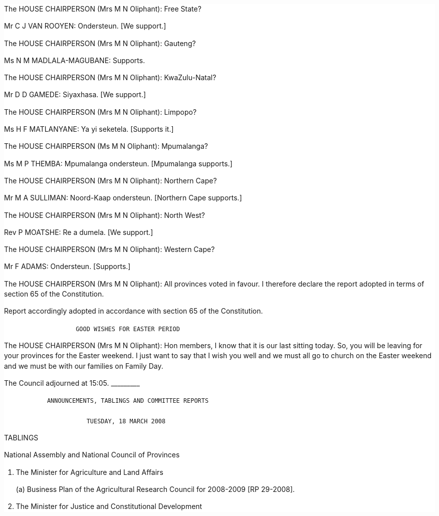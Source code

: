 The HOUSE CHAIRPERSON (Mrs M N Oliphant): Free State?

Mr C J VAN ROOYEN: Ondersteun. [We support.]

The HOUSE CHAIRPERSON (Mrs M N Oliphant): Gauteng?

Ms N M MADLALA-MAGUBANE: Supports.

The HOUSE CHAIRPERSON (Mrs M N Oliphant): KwaZulu-Natal?

Mr D D GAMEDE: Siyaxhasa. [We support.]

The HOUSE CHAIRPERSON (Mrs M N Oliphant): Limpopo?

Ms H F MATLANYANE: Ya yi seketela. [Supports it.]

The HOUSE CHAIRPERSON (Ms M N Oliphant): Mpumalanga?

Ms M P THEMBA: Mpumalanga ondersteun. [Mpumalanga supports.]

The HOUSE CHAIRPERSON (Mrs M N Oliphant): Northern Cape?

Mr M A SULLIMAN: Noord-Kaap ondersteun. [Northern Cape supports.]

The HOUSE CHAIRPERSON (Mrs M N Oliphant): North West?

Rev P MOATSHE: Re a dumela. [We support.]

The HOUSE CHAIRPERSON (Mrs M N Oliphant): Western Cape?

Mr F ADAMS: Ondersteun. [Supports.]

The HOUSE CHAIRPERSON (Mrs M N Oliphant): All provinces voted in favour. I
therefore declare the report adopted in terms of section 65 of the
Constitution.

Report accordingly adopted in accordance with section 65 of the
Constitution.

                        GOOD WISHES FOR EASTER PERIOD

The HOUSE CHAIRPERSON (Mrs M N Oliphant): Hon members, I know that it is
our last sitting today. So, you will be leaving for your provinces for the
Easter weekend. I just want to say that I wish you well and we must all go
to church on the Easter weekend and we must be with our families on Family
Day.

The Council adjourned at 15:05.
                                  _________

                ANNOUNCEMENTS, TABLINGS AND COMMITTEE REPORTS

                           TUESDAY, 18 MARCH 2008


TABLINGS

National Assembly and National Council of Provinces

 1. The Minister for Agriculture and Land Affairs

    (a)    Business Plan of the Agricultural Research Council for 2008-2009
         [RP 29-2008].
 2. The Minister for Justice and Constitutional Development
